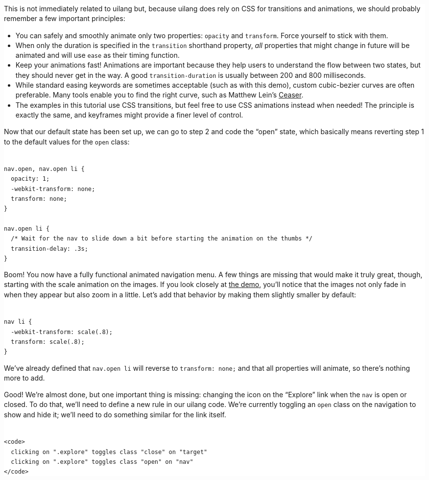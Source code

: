This is not immediately related to uilang but, because uilang does rely on CSS for transitions and animations, we should probably remember a few important principles:

*   You can safely and smoothly animate only two properties: `opacity` and `transform`. Force yourself to stick with them.
*   When only the duration is specified in the `transition` shorthand property, _all_ properties that might change in future will be animated and will use `ease` as their timing function.
*   Keep your animations fast! Animations are important because they help users to understand the flow between two states, but they should never get in the way. A good `transition-duration` is usually between 200 and 800 milliseconds.
*   While standard easing keywords are sometimes acceptable (such as with this demo), custom cubic-bezier curves are often preferable. Many tools enable you to find the right curve, such as Matthew Lein’s [Ceaser](https://matthewlein.com/ceaser/).
*   The examples in this tutorial use CSS transitions, but feel free to use CSS animations instead when needed! The principle is exactly the same, and keyframes might provide a finer level of control.

Now that our default state has been set up, we can go to step 2 and code the “open” state, which basically means reverting step 1 to the default values for the `open` class:

<pre><code class="language-css">
nav.open, nav.open li {
  opacity: 1;
  -webkit-transform: none;
  transform: none;
}

nav.open li {
  /* Wait for the nav to slide down a bit before starting the animation on the thumbs */
  transition-delay: .3s;
}
</code></pre>

Boom! You now have a fully functional animated navigation menu. A few things are missing that would make it truly great, though, starting with the scale animation on the images. If you look closely at [the demo](https://demos.uilang.com/explore-menu/), you’ll notice that the images not only fade in when they appear but also zoom in a little. Let’s add that behavior by making them slightly smaller by default:

<pre><code class="language-css">
nav li {
  -webkit-transform: scale(.8);
  transform: scale(.8);
}
</code></pre>

We’ve already defined that `nav.open li` will reverse to `transform: none;` and that all properties will animate, so there’s nothing more to add.

Good! We’re almost done, but one important thing is missing: changing the icon on the “Explore” link when the `nav` is open or closed. To do that, we’ll need to define a new rule in our uilang code. We’re currently toggling an `open` class on the navigation to show and hide it; we’ll need to do something similar for the link itself.</p>

<pre><code class="language-markup">
&lt;code&gt;
  clicking on ".explore" toggles class "close" on "target"
  clicking on ".explore" toggles class "open" on "nav"
&lt;/code&gt;
</code></pre>
